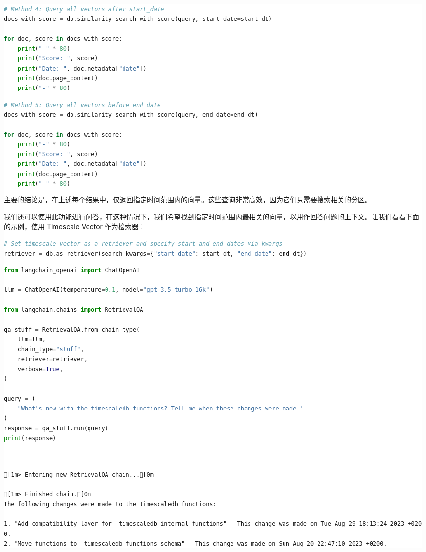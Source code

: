
```python
# Method 4: Query all vectors after start_date
docs_with_score = db.similarity_search_with_score(query, start_date=start_dt)

for doc, score in docs_with_score:
    print("-" * 80)
    print("Score: ", score)
    print("Date: ", doc.metadata["date"])
    print(doc.page_content)
    print("-" * 80)
```


```python
# Method 5: Query all vectors before end_date
docs_with_score = db.similarity_search_with_score(query, end_date=end_dt)

for doc, score in docs_with_score:
    print("-" * 80)
    print("Score: ", score)
    print("Date: ", doc.metadata["date"])
    print(doc.page_content)
    print("-" * 80)
```

主要的结论是，在上述每个结果中，仅返回指定时间范围内的向量。这些查询非常高效，因为它们只需要搜索相关的分区。

我们还可以使用此功能进行问答，在这种情况下，我们希望找到指定时间范围内最相关的向量，以用作回答问题的上下文。让我们看看下面的示例，使用 Timescale Vector 作为检索器：


```python
# Set timescale vector as a retriever and specify start and end dates via kwargs
retriever = db.as_retriever(search_kwargs={"start_date": start_dt, "end_date": end_dt})
```


```python
from langchain_openai import ChatOpenAI

llm = ChatOpenAI(temperature=0.1, model="gpt-3.5-turbo-16k")

from langchain.chains import RetrievalQA

qa_stuff = RetrievalQA.from_chain_type(
    llm=llm,
    chain_type="stuff",
    retriever=retriever,
    verbose=True,
)

query = (
    "What's new with the timescaledb functions? Tell me when these changes were made."
)
response = qa_stuff.run(query)
print(response)
```
```output


[1m> Entering new RetrievalQA chain...[0m

[1m> Finished chain.[0m
The following changes were made to the timescaledb functions:

1. "Add compatibility layer for _timescaledb_internal functions" - This change was made on Tue Aug 29 18:13:24 2023 +0200.
2. "Move functions to _timescaledb_functions schema" - This change was made on Sun Aug 20 22:47:10 2023 +0200.
```